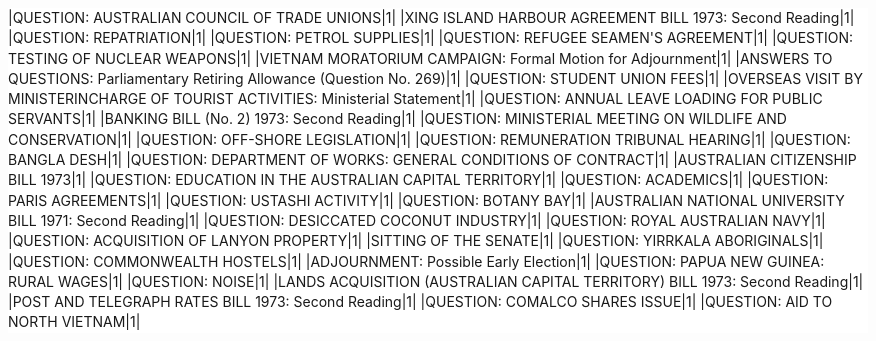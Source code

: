|QUESTION: AUSTRALIAN COUNCIL OF TRADE UNIONS|1|
|XING ISLAND HARBOUR AGREEMENT BILL 1973: Second Reading|1|
|QUESTION: REPATRIATION|1|
|QUESTION: PETROL SUPPLIES|1|
|QUESTION: REFUGEE SEAMEN'S AGREEMENT|1|
|QUESTION: TESTING OF NUCLEAR WEAPONS|1|
|VIETNAM MORATORIUM CAMPAIGN: Formal Motion for Adjournment|1|
|ANSWERS TO QUESTIONS: Parliamentary Retiring Allowance (Question No. 269)|1|
|QUESTION: STUDENT UNION FEES|1|
|OVERSEAS VISIT BY MINISTERINCHARGE OF TOURIST ACTIVITIES: Ministerial Statement|1|
|QUESTION: ANNUAL LEAVE LOADING FOR PUBLIC SERVANTS|1|
|BANKING BILL (No. 2) 1973: Second Reading|1|
|QUESTION: MINISTERIAL MEETING ON WILDLIFE AND CONSERVATION|1|
|QUESTION: OFF-SHORE LEGISLATION|1|
|QUESTION: REMUNERATION TRIBUNAL HEARING|1|
|QUESTION: BANGLA DESH|1|
|QUESTION: DEPARTMENT OF WORKS: GENERAL CONDITIONS OF CONTRACT|1|
|AUSTRALIAN CITIZENSHIP BILL 1973|1|
|QUESTION: EDUCATION IN THE AUSTRALIAN CAPITAL TERRITORY|1|
|QUESTION: ACADEMICS|1|
|QUESTION: PARIS AGREEMENTS|1|
|QUESTION: USTASHI ACTIVITY|1|
|QUESTION: BOTANY BAY|1|
|AUSTRALIAN NATIONAL UNIVERSITY BILL 1971: Second Reading|1|
|QUESTION: DESICCATED COCONUT INDUSTRY|1|
|QUESTION: ROYAL AUSTRALIAN NAVY|1|
|QUESTION: ACQUISITION OF LANYON PROPERTY|1|
|SITTING OF THE SENATE|1|
|QUESTION: YIRRKALA ABORIGINALS|1|
|QUESTION: COMMONWEALTH HOSTELS|1|
|ADJOURNMENT: Possible Early Election|1|
|QUESTION: PAPUA NEW GUINEA: RURAL WAGES|1|
|QUESTION: NOISE|1|
|LANDS ACQUISITION (AUSTRALIAN CAPITAL TERRITORY) BILL 1973: Second Reading|1|
|POST AND TELEGRAPH RATES BILL 1973: Second Reading|1|
|QUESTION: COMALCO SHARES ISSUE|1|
|QUESTION: AID TO NORTH VIETNAM|1|